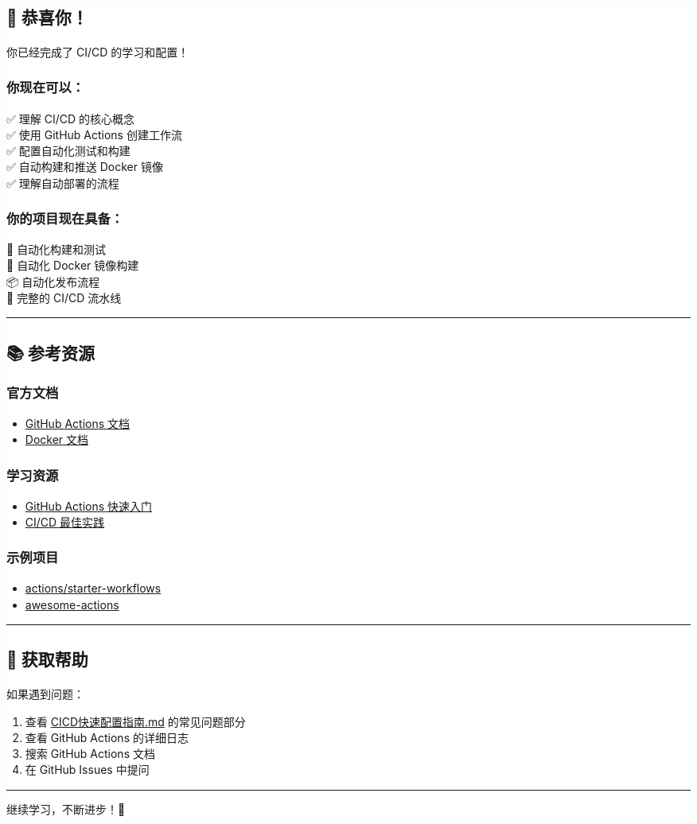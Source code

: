 
## 🎉 恭喜你！

你已经完成了 CI/CD 的学习和配置！

### 你现在可以：

✅ 理解 CI/CD 的核心概念  
✅ 使用 GitHub Actions 创建工作流  
✅ 配置自动化测试和构建  
✅ 自动构建和推送 Docker 镜像  
✅ 理解自动部署的流程  

### 你的项目现在具备：

🚀 自动化构建和测试  
🐳 自动化 Docker 镜像构建  
📦 自动化发布流程  
🔄 完整的 CI/CD 流水线  

---

## 📚 参考资源

### 官方文档
- [GitHub Actions 文档](https://docs.github.com/en/actions)
- [Docker 文档](https://docs.docker.com/)

### 学习资源
- [GitHub Actions 快速入门](https://docs.github.com/en/actions/quickstart)
- [CI/CD 最佳实践](https://www.atlassian.com/continuous-delivery/principles/continuous-integration-vs-delivery-vs-deployment)

### 示例项目
- [actions/starter-workflows](https://github.com/actions/starter-workflows)
- [awesome-actions](https://github.com/sdras/awesome-actions)

---

## 🤝 获取帮助

如果遇到问题：

1. 查看 [CICD快速配置指南.md](./CICD快速配置指南.md) 的常见问题部分
2. 查看 GitHub Actions 的详细日志
3. 搜索 GitHub Actions 文档
4. 在 GitHub Issues 中提问

---

继续学习，不断进步！🚀

